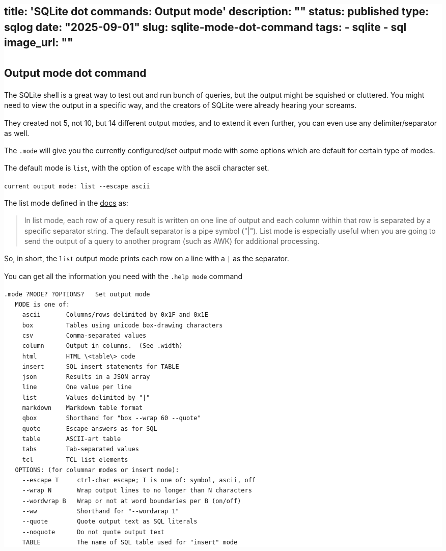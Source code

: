 title: 'SQLite dot commands: Output mode'
description: ""
status: published
type: sqlog
date: "2025-09-01"
slug: sqlite-mode-dot-command
tags:
    - sqlite
    - sql
image_url: ""
---

## Output mode dot command

The SQLite shell is a great way to test out and run bunch of queries, but the output might be squished or cluttered. You might need to view the output in a specific way, and the creators of SQLite were already hearing your screams.

They created not 5, not 10, but 14 different output modes, and to extend it even further, you can even use any delimiter/separator as well.

The `.mode` will give you the currently configured/set output mode with some options which are default for certain type of modes.

The default mode is `list`, with the option of `escape` with the ascii character set.

```
current output mode: list --escape ascii
```

The list mode defined in the [docs](https://www.sqlite.org/cli.html#changing_output_formats) as:

> In list mode, each row of a query result is written on one line of output and each column within that row is separated by a specific separator string. The default separator is a pipe symbol ("|"). List mode is especially useful when you are going to send the output of a query to another program (such as AWK) for additional processing.

So, in short, the `list` output mode prints each row on a line with a `|` as the separator.

You can get all the information you need with the `.help mode` command

```
.mode ?MODE? ?OPTIONS?   Set output mode
   MODE is one of:
     ascii       Columns/rows delimited by 0x1F and 0x1E
     box         Tables using unicode box-drawing characters
     csv         Comma-separated values
     column      Output in columns.  (See .width)
     html        HTML \<table\> code
     insert      SQL insert statements for TABLE
     json        Results in a JSON array
     line        One value per line
     list        Values delimited by "|"
     markdown    Markdown table format
     qbox        Shorthand for "box --wrap 60 --quote"
     quote       Escape answers as for SQL
     table       ASCII-art table
     tabs        Tab-separated values
     tcl         TCL list elements
   OPTIONS: (for columnar modes or insert mode):
     --escape T     ctrl-char escape; T is one of: symbol, ascii, off
     --wrap N       Wrap output lines to no longer than N characters
     --wordwrap B   Wrap or not at word boundaries per B (on/off)
     --ww           Shorthand for "--wordwrap 1"
     --quote        Quote output text as SQL literals
     --noquote      Do not quote output text
     TABLE          The name of SQL table used for "insert" mode
```